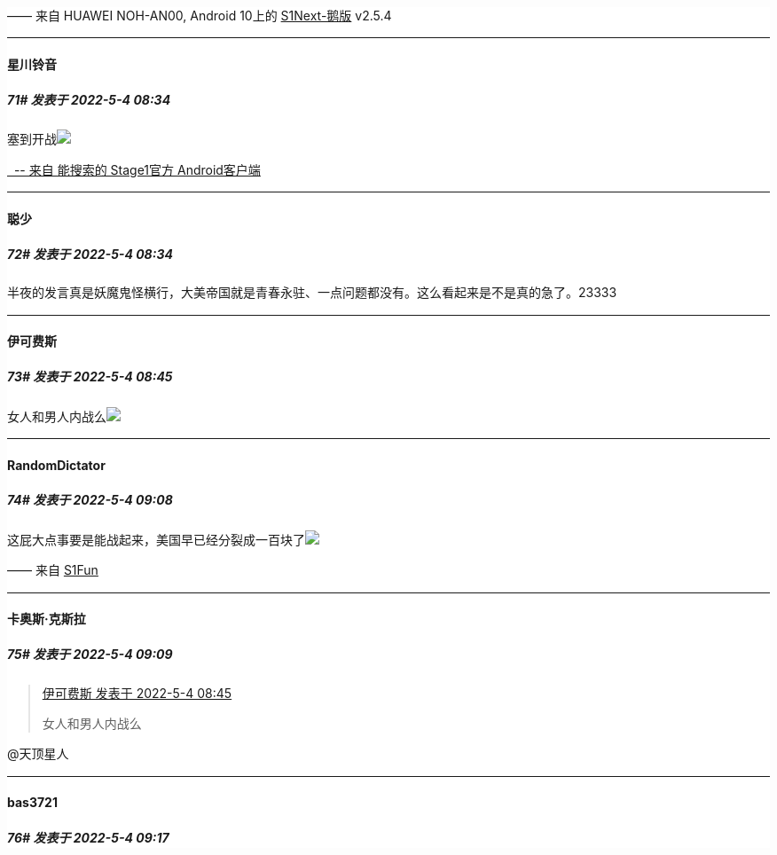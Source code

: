 —— 来自 HUAWEI NOH-AN00, Android 10上的 [S1Next-鹅版](https://github.com/ykrank/S1-Next/releases) v2.5.4



*****

####  星川铃音  
##### 71#       发表于 2022-5-4 08:34

塞到开战<img src="https://static.saraba1st.com/image/smiley/face2017/067.png" referrerpolicy="no-referrer">

[  -- 来自 能搜索的 Stage1官方 Android客户端](https://www.coolapk.com/apk/140634)

*****

####  聪少  
##### 72#       发表于 2022-5-4 08:34

半夜的发言真是妖魔鬼怪横行，大美帝国就是青春永驻、一点问题都没有。这么看起来是不是真的急了。23333



*****

####  伊可费斯  
##### 73#       发表于 2022-5-4 08:45

女人和男人内战么<img src="https://static.saraba1st.com/image/smiley/face2017/039.png" referrerpolicy="no-referrer">



*****

####  RandomDictator  
##### 74#       发表于 2022-5-4 09:08

这屁大点事要是能战起来，美国早已经分裂成一百块了<img src="https://static.saraba1st.com/image/smiley/face2017/037.png" referrerpolicy="no-referrer">

—— 来自 [S1Fun](https://s1fun.koalcat.com)

*****

####  卡奥斯·克斯拉  
##### 75#       发表于 2022-5-4 09:09

<blockquote><a href="httphttps://bbs.saraba1st.com/2b/forum.php?mod=redirect&amp;goto=findpost&amp;pid=55686525&amp;ptid=2067727" target="_blank">伊可费斯 发表于 2022-5-4 08:45</a>

女人和男人内战么</blockquote>
@天顶星人



*****

####  bas3721  
##### 76#       发表于 2022-5-4 09:17
